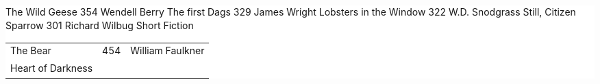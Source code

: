   <tr>
   <td>
    The Wild Geese
   </td>
   <td>
    354
   </td>
   <td>
    Wendell Berry
   </td>
  </tr>
  <tr>
   <td>
    The first Dags
   </td>
   <td>
    329
   </td>
   <td>
    James Wright
   </td>
  </tr>
  <tr>
   <td>
    Lobsters in the Window
   </td>
   <td>
    322
   </td>
   <td>
    W.D. Snodgrass
   </td>
  </tr>
  <tr>
   <td>
    Still, Citizen Sparrow
   </td>
   <td>
    301
   </td>
   <td>
    Richard Wilbug
   </td>
  </tr>
 </table>
 Short Fiction
<table border="0">
  <tr>
   <td>
    The Bear
   </td>
   <td>
    454
   </td>
   <td>
    William Faulkner
   </td>
  </tr>
  <tr>
   <td>
    Heart of Darkness
   </td>
   <td>
   </td>